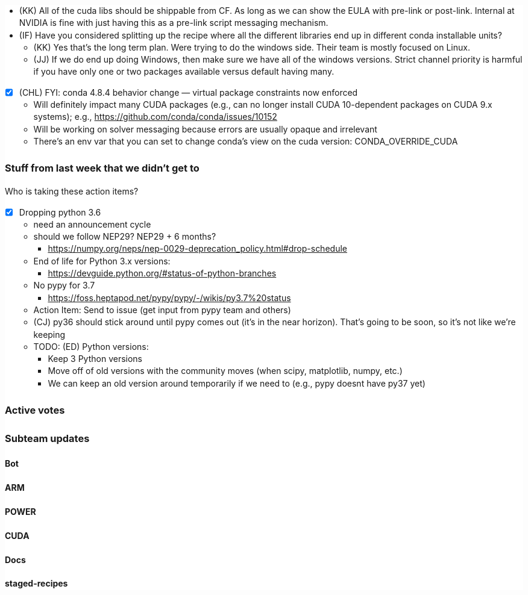   * (KK) All of the cuda libs should be shippable from CF. As long as we can show the EULA with pre-link or post-link. Internal at NVIDIA is fine with just having this as a pre-link script messaging mechanism.
  * (IF) Have you considered splitting up the recipe where all the different libraries end up in different conda installable units?
    * (KK) Yes that’s the long term plan. Were trying to do the windows side. Their team is mostly focused on Linux.
    * (JJ) If we do end up doing Windows, then make sure we have all of the windows versions. Strict channel priority is harmful if you have only one or two packages available versus default having many.
* [x] (CHL) FYI: conda 4.8.4 behavior change — virtual package constraints now enforced
  * Will definitely impact many CUDA packages (e.g., can no longer install CUDA 10-dependent packages on CUDA 9.x systems); e.g., https://github.com/conda/conda/issues/10152
  * Will be working on solver messaging because errors are usually opaque and irrelevant
  * There’s an env var that you can set to change conda’s view on the cuda version: CONDA_OVERRIDE_CUDA

### Stuff from last week that we didn’t get to

Who is taking these action items?

* [x] Dropping python 3.6
  * need an announcement cycle
  * should we follow NEP29? NEP29 + 6 months?
    * https://numpy.org/neps/nep-0029-deprecation_policy.html#drop-schedule
  * End of life for Python 3.x versions:
    * https://devguide.python.org/#status-of-python-branches
  * No pypy for 3.7
    * https://foss.heptapod.net/pypy/pypy/-/wikis/py3.7%20status
  * Action Item: Send to issue (get input from pypy team and others)
  * (CJ) py36 should stick around until pypy comes out (it’s in the near horizon). That’s going to be soon, so it’s not like we’re keeping
  * TODO: (ED) Python versions:
    * Keep 3 Python versions
    * Move off of old versions with the community moves (when scipy, matplotlib, numpy, etc.)
    * We can keep an old version around temporarily if we need to (e.g., pypy doesnt have py37 yet)

### Active votes

### Subteam updates

#### Bot

#### ARM

#### POWER

#### CUDA

#### Docs

#### staged-recipes
